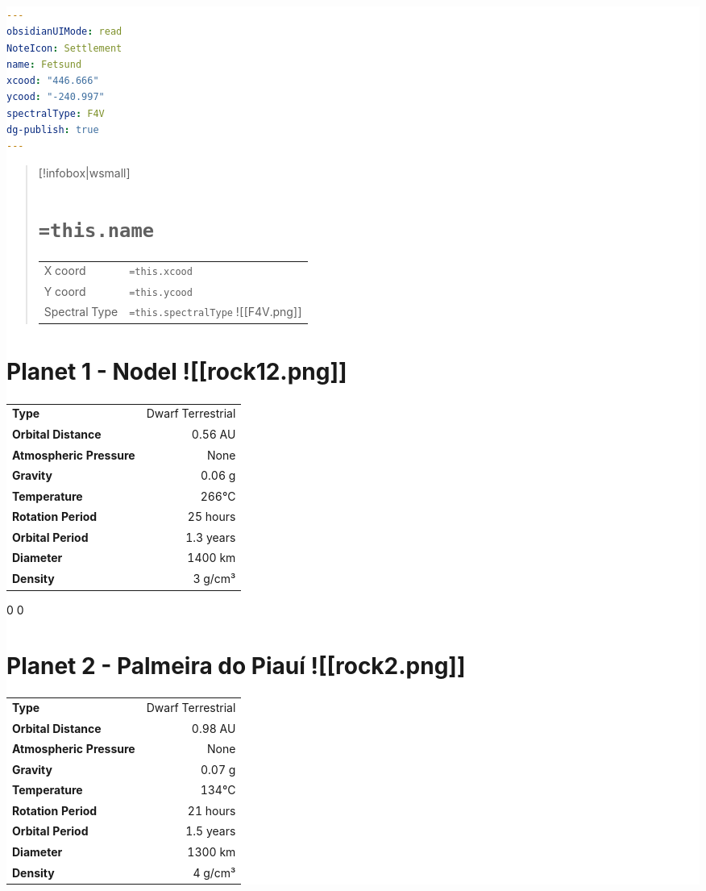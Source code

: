 ```yaml
---
obsidianUIMode: read
NoteIcon: Settlement
name: Fetsund
xcood: "446.666"
ycood: "-240.997"
spectralType: F4V
dg-publish: true
---
```

> [!infobox|wsmall]
> # `=this.name`
> | | |
> | - | - |
> | X coord | `=this.xcood` |
> | Y coord| `=this.ycood` |
> | Spectral Type | `=this.spectralType` ![[F4V.png]] |

# Planet 1 - Nodel ![[rock12.png]]
|                             |                           |
| --------------------------- | -------------------------:|
| **Type**                    |             Dwarf Terrestrial |
| **Orbital Distance**        |   0.56 AU |
| **Atmospheric Pressure**    |       None |
| **Gravity**                 |        0.06 g |
| **Temperature**             |    266°C |
| **Rotation Period**         |  25 hours |
| **Orbital Period** | 1.3 years |
| **Diameter**                |      1400 km | 
| **Density**                 |    3 g/cm³ |



0
0



# Planet 2 - Palmeira do Piauí ![[rock2.png]]
|                             |                           |
| --------------------------- | -------------------------:|
| **Type**                    |             Dwarf Terrestrial |
| **Orbital Distance**        |   0.98 AU |
| **Atmospheric Pressure**    |       None |
| **Gravity**                 |        0.07 g |
| **Temperature**             |    134°C |
| **Rotation Period**         |  21 hours |
| **Orbital Period** | 1.5 years |
| **Diameter**                |      1300 km | 
| **Density**                 |    4 g/cm³ |